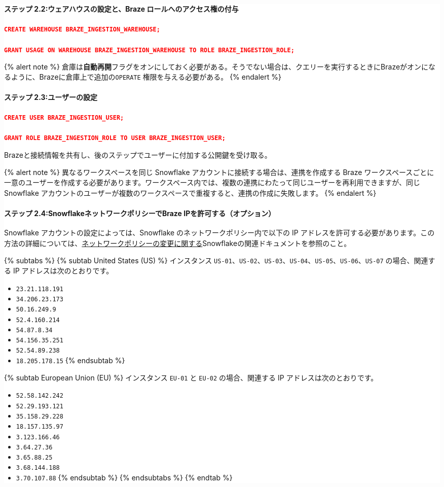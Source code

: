 #### ステップ 2.2:ウェアハウスの設定と、Braze ロールへのアクセス権の付与

```json
CREATE WAREHOUSE BRAZE_INGESTION_WAREHOUSE;

GRANT USAGE ON WAREHOUSE BRAZE_INGESTION_WAREHOUSE TO ROLE BRAZE_INGESTION_ROLE;
```

{% alert note %}
倉庫は**自動再開**フラグをオンにしておく必要がある。そうでない場合は、クエリーを実行するときにBrazeがオンになるように、Brazeに倉庫上で追加の`OPERATE` 権限を与える必要がある。
{% endalert %}

#### ステップ 2.3:ユーザーの設定
```json
CREATE USER BRAZE_INGESTION_USER;

GRANT ROLE BRAZE_INGESTION_ROLE TO USER BRAZE_INGESTION_USER;
```

Brazeと接続情報を共有し、後のステップでユーザーに付加する公開鍵を受け取る。

{% alert note %}
異なるワークスペースを同じ Snowflake アカウントに接続する場合は、連携を作成する Braze ワークスペースごとに一意のユーザーを作成する必要があります。ワークスペース内では、複数の連携にわたって同じユーザーを再利用できますが、同じ Snowflake アカウントのユーザーが複数のワークスペースで重複すると、連携の作成に失敗します。
{% endalert %}

#### ステップ 2.4:SnowflakeネットワークポリシーでBraze IPを許可する（オプション）

Snowflake アカウントの設定によっては、Snowflake のネットワークポリシー内で以下の IP アドレスを許可する必要があります。この方法の詳細については、[ネットワークポリシーの変更に関する](https://docs.snowflake.com/en/user-guide/network-policies.html#modifying-network-policies)Snowflakeの関連ドキュメントを参照のこと。

{% subtabs %}
{% subtab United States (US) %}
インスタンス `US-01`、`US-02`、`US-03`、`US-04`、`US-05`、`US-06`、`US-07` の場合、関連する IP アドレスは次のとおりです。
- `23.21.118.191`
- `34.206.23.173`
- `50.16.249.9`
- `52.4.160.214`
- `54.87.8.34`
- `54.156.35.251`
- `52.54.89.238`
- `18.205.178.15`
{% endsubtab %}

{% subtab European Union (EU) %}
インスタンス `EU-01` と `EU-02` の場合、関連する IP アドレスは次のとおりです。
- `52.58.142.242`
- `52.29.193.121`
- `35.158.29.228`
- `18.157.135.97`
- `3.123.166.46`
- `3.64.27.36`
- `3.65.88.25`
- `3.68.144.188`
- `3.70.107.88`
{% endsubtab %}
{% endsubtabs %}
{% endtab %}
